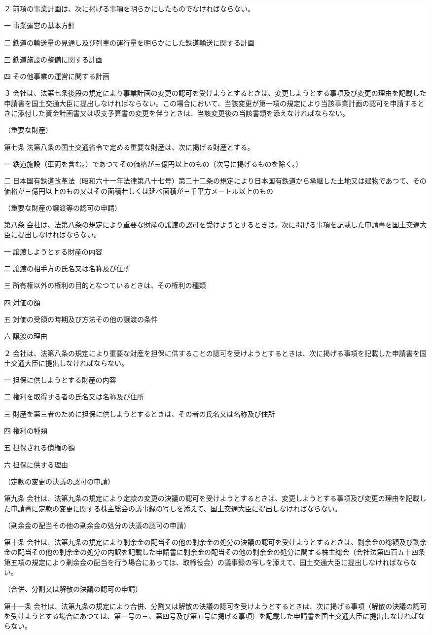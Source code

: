 ２ 前項の事業計画は、次に掲げる事項を明らかにしたものでなければならない。

一 事業運営の基本方針

二 鉄道の輸送量の見通し及び列車の運行量を明らかにした鉄道輸送に関する計画

三 鉄道施設の整備に関する計画

四 その他事業の運営に関する計画

３ 会社は、法第七条後段の規定により事業計画の変更の認可を受けようとするときは、変更しようとする事項及び変更の理由を記載した申請書を国土交通大臣に提出しなければならない。この場合において、当該変更が第一項の規定により当該事業計画の認可を申請するときに添付した資金計画書又は収支予算書の変更を伴うときは、当該変更後の当該書類を添えなければならない。

（重要な財産）

第七条 法第八条の国土交通省令で定める重要な財産は、次に掲げる財産とする。

一 鉄道施設（車両を含む。）であつてその価格が三億円以上のもの（次号に掲げるものを除く。）

二 日本国有鉄道改革法（昭和六十一年法律第八十七号）第二十二条の規定により日本国有鉄道から承継した土地又は建物であつて、その価格が三億円以上のもの又はその面積若しくは延べ面積が三千平方メートル以上のもの

（重要な財産の譲渡等の認可の申請）

第八条 会社は、法第八条の規定により重要な財産の譲渡の認可を受けようとするときは、次に掲げる事項を記載した申請書を国土交通大臣に提出しなければならない。

一 譲渡しようとする財産の内容

二 譲渡の相手方の氏名又は名称及び住所

三 所有権以外の権利の目的となつているときは、その権利の種類

四 対価の額

五 対価の受領の時期及び方法その他の譲渡の条件

六 譲渡の理由

２ 会社は、法第八条の規定により重要な財産を担保に供することの認可を受けようとするときは、次に掲げる事項を記載した申請書を国土交通大臣に提出しなければならない。

一 担保に供しようとする財産の内容

二 権利を取得する者の氏名又は名称及び住所

三 財産を第三者のために担保に供しようとするときは、その者の氏名又は名称及び住所

四 権利の種類

五 担保される債権の額

六 担保に供する理由

（定款の変更の決議の認可の申請）

第九条 会社は、法第九条の規定により定款の変更の決議の認可を受けようとするときは、変更しようとする事項及び変更の理由を記載した申請書に定款の変更に関する株主総会の議事録の写しを添えて、国土交通大臣に提出しなければならない。

（剰余金の配当その他の剰余金の処分の決議の認可の申請）

第十条 会社は、法第九条の規定により剰余金の配当その他の剰余金の処分の決議の認可を受けようとするときは、剰余金の総額及び剰余金の配当その他の剰余金の処分の内訳を記載した申請書に剰余金の配当その他の剰余金の処分に関する株主総会（会社法第四百五十四条第五項の規定により剰余金の配当を行う場合にあっては、取締役会）の議事録の写しを添えて、国土交通大臣に提出しなければならない。

（合併、分割又は解散の決議の認可の申請）

第十一条 会社は、法第九条の規定により合併、分割又は解散の決議の認可を受けようとするときは、次に掲げる事項（解散の決議の認可を受けようとする場合にあつては、第一号の三、第四号及び第五号に掲げる事項）を記載した申請書を国土交通大臣に提出しなければならない。
